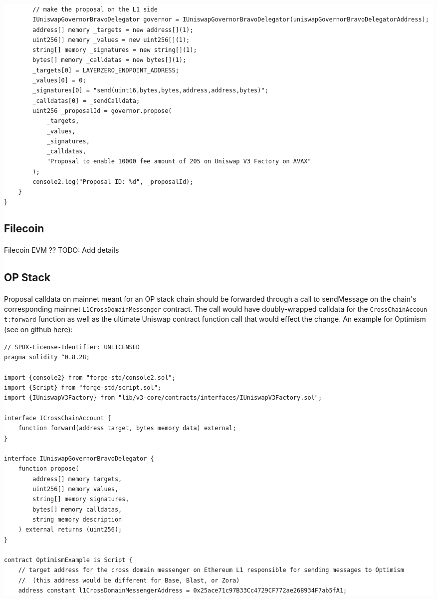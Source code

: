 ```
        // make the proposal on the L1 side
        IUniswapGovernorBravoDelegator governor = IUniswapGovernorBravoDelegator(uniswapGovernorBravoDelegatorAddress);
        address[] memory _targets = new address[](1);
        uint256[] memory _values = new uint256[](1);
        string[] memory _signatures = new string[](1);
        bytes[] memory _calldatas = new bytes[](1);
        _targets[0] = LAYERZERO_ENDPOINT_ADDRESS;
        _values[0] = 0;
        _signatures[0] = "send(uint16,bytes,bytes,address,address,bytes)";
        _calldatas[0] = _sendCalldata;
        uint256 _proposalId = governor.propose(
            _targets,
            _values,
            _signatures,
            _calldatas,
            "Proposal to enable 10000 fee amount of 205 on Uniswap V3 Factory on AVAX"
        );
        console2.log("Proposal ID: %d", _proposalId);
    }
}
```

## Filecoin

Filecoin EVM ?? TODO: Add details

## OP Stack

Proposal calldata on mainnet meant for an OP stack chain should be forwarded through a call to sendMessage on the chain's corresponding mainnet `L1CrossDomainMessenger` contract.
The call would have doubly-wrapped calldata for the `CrossChainAccount:forward` function as well as the ultimate Uniswap contract function call that would effect the change. An example for Optimism (see on github [here](https://github.com/ScopeLift/uniswap-docs-fork/blob/b0da9f6596b3fcc9578adcb32f89a6b0472c0a1a/examples/multi-chain/opstack-example.sol)):

```
// SPDX-License-Identifier: UNLICENSED
pragma solidity ^0.8.28;

import {console2} from "forge-std/console2.sol";
import {Script} from "forge-std/script.sol";
import {IUniswapV3Factory} from "lib/v3-core/contracts/interfaces/IUniswapV3Factory.sol";

interface ICrossChainAccount {
    function forward(address target, bytes memory data) external;
}

interface IUniswapGovernorBravoDelegator {
    function propose(
        address[] memory targets,
        uint256[] memory values,
        string[] memory signatures,
        bytes[] memory calldatas,
        string memory description
    ) external returns (uint256);
}

contract OptimismExample is Script {
    // target address for the cross domain messenger on Ethereum L1 responsible for sending messages to Optimism
    //  (this address would be different for Base, Blast, or Zora)
    address constant l1CrossDomainMessengerAddress = 0x25ace71c97B33Cc4729CF772ae268934F7ab5fA1;
```